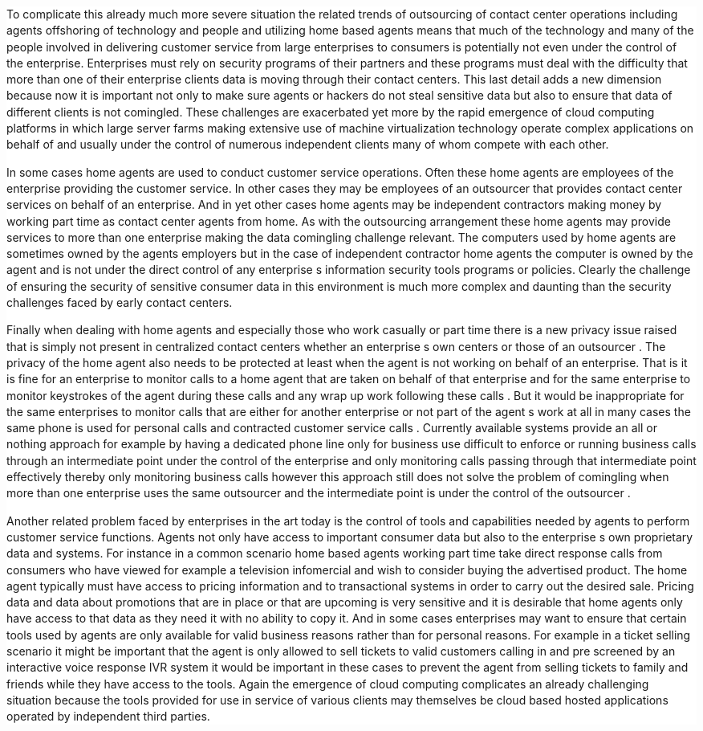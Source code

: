 To complicate this already much more severe situation the related trends of outsourcing of contact center operations including agents offshoring of technology and people and utilizing home based agents means that much of the technology and many of the people involved in delivering customer service from large enterprises to consumers is potentially not even under the control of the enterprise. Enterprises must rely on security programs of their partners and these programs must deal with the difficulty that more than one of their enterprise clients data is moving through their contact centers. This last detail adds a new dimension because now it is important not only to make sure agents or hackers do not steal sensitive data but also to ensure that data of different clients is not comingled. These challenges are exacerbated yet more by the rapid emergence of cloud computing platforms in which large server farms making extensive use of machine virtualization technology operate complex applications on behalf of and usually under the control of numerous independent clients many of whom compete with each other.

In some cases home agents are used to conduct customer service operations. Often these home agents are employees of the enterprise providing the customer service. In other cases they may be employees of an outsourcer that provides contact center services on behalf of an enterprise. And in yet other cases home agents may be independent contractors making money by working part time as contact center agents from home. As with the outsourcing arrangement these home agents may provide services to more than one enterprise making the data comingling challenge relevant. The computers used by home agents are sometimes owned by the agents employers but in the case of independent contractor home agents the computer is owned by the agent and is not under the direct control of any enterprise s information security tools programs or policies. Clearly the challenge of ensuring the security of sensitive consumer data in this environment is much more complex and daunting than the security challenges faced by early contact centers.

Finally when dealing with home agents and especially those who work casually or part time there is a new privacy issue raised that is simply not present in centralized contact centers whether an enterprise s own centers or those of an outsourcer . The privacy of the home agent also needs to be protected at least when the agent is not working on behalf of an enterprise. That is it is fine for an enterprise to monitor calls to a home agent that are taken on behalf of that enterprise and for the same enterprise to monitor keystrokes of the agent during these calls and any wrap up work following these calls . But it would be inappropriate for the same enterprises to monitor calls that are either for another enterprise or not part of the agent s work at all in many cases the same phone is used for personal calls and contracted customer service calls . Currently available systems provide an all or nothing approach for example by having a dedicated phone line only for business use difficult to enforce or running business calls through an intermediate point under the control of the enterprise and only monitoring calls passing through that intermediate point effectively thereby only monitoring business calls however this approach still does not solve the problem of comingling when more than one enterprise uses the same outsourcer and the intermediate point is under the control of the outsourcer .

Another related problem faced by enterprises in the art today is the control of tools and capabilities needed by agents to perform customer service functions. Agents not only have access to important consumer data but also to the enterprise s own proprietary data and systems. For instance in a common scenario home based agents working part time take direct response calls from consumers who have viewed for example a television infomercial and wish to consider buying the advertised product. The home agent typically must have access to pricing information and to transactional systems in order to carry out the desired sale. Pricing data and data about promotions that are in place or that are upcoming is very sensitive and it is desirable that home agents only have access to that data as they need it with no ability to copy it. And in some cases enterprises may want to ensure that certain tools used by agents are only available for valid business reasons rather than for personal reasons. For example in a ticket selling scenario it might be important that the agent is only allowed to sell tickets to valid customers calling in and pre screened by an interactive voice response IVR system it would be important in these cases to prevent the agent from selling tickets to family and friends while they have access to the tools. Again the emergence of cloud computing complicates an already challenging situation because the tools provided for use in service of various clients may themselves be cloud based hosted applications operated by independent third parties.
